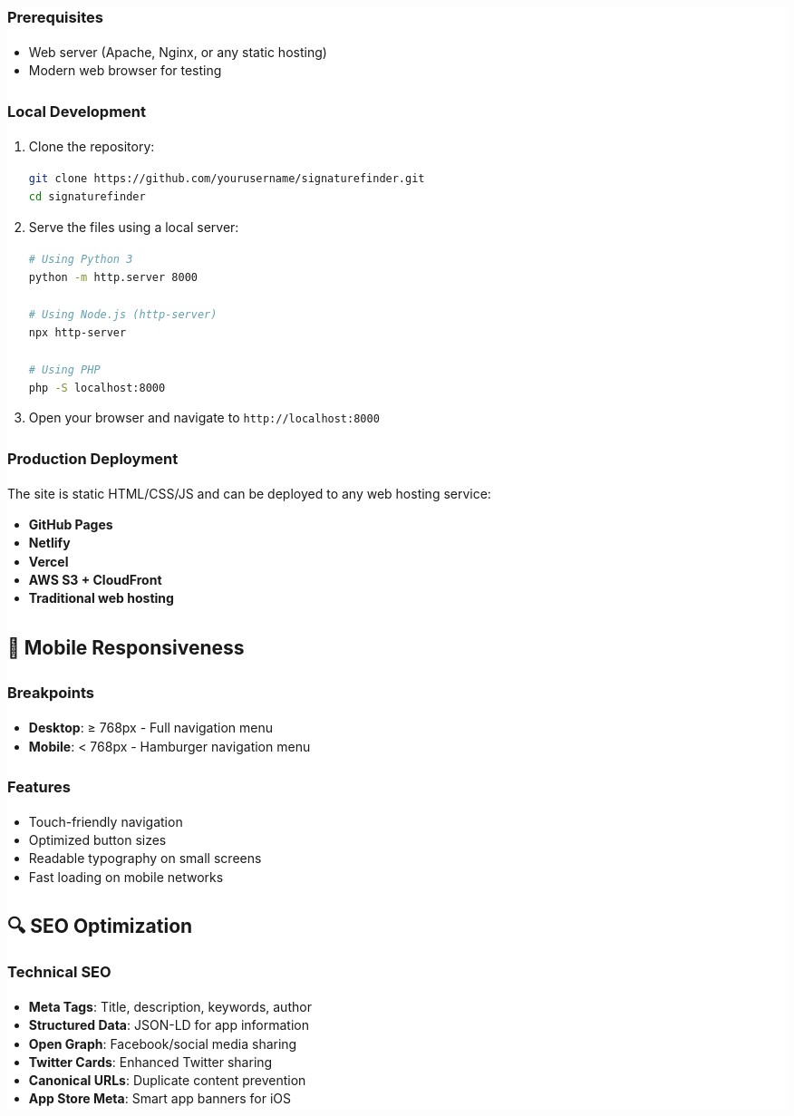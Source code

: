 ### Prerequisites
- Web server (Apache, Nginx, or any static hosting)
- Modern web browser for testing

### Local Development
1. Clone the repository:
   ```bash
   git clone https://github.com/yourusername/signaturefinder.git
   cd signaturefinder
   ```

2. Serve the files using a local server:
   ```bash
   # Using Python 3
   python -m http.server 8000
   
   # Using Node.js (http-server)
   npx http-server
   
   # Using PHP
   php -S localhost:8000
   ```

3. Open your browser and navigate to `http://localhost:8000`

### Production Deployment
The site is static HTML/CSS/JS and can be deployed to any web hosting service:
- **GitHub Pages**
- **Netlify**
- **Vercel**
- **AWS S3 + CloudFront**
- **Traditional web hosting**

## 📱 Mobile Responsiveness

### Breakpoints
- **Desktop**: ≥ 768px - Full navigation menu
- **Mobile**: < 768px - Hamburger navigation menu

### Features
- Touch-friendly navigation
- Optimized button sizes
- Readable typography on small screens
- Fast loading on mobile networks

## 🔍 SEO Optimization

### Technical SEO
- **Meta Tags**: Title, description, keywords, author
- **Structured Data**: JSON-LD for app information
- **Open Graph**: Facebook/social media sharing
- **Twitter Cards**: Enhanced Twitter sharing
- **Canonical URLs**: Duplicate content prevention
- **App Store Meta**: Smart app banners for iOS
